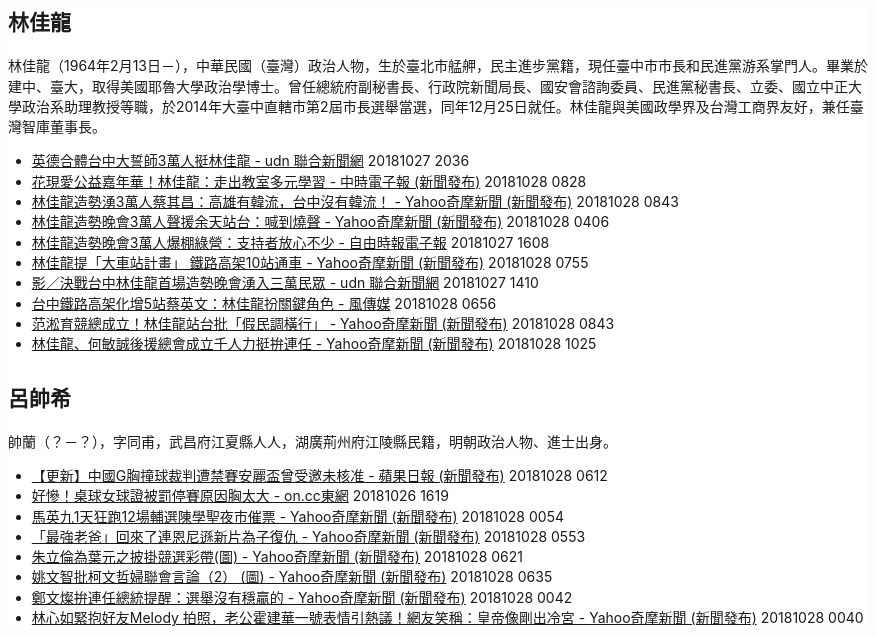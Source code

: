 ## 林佳龍

林佳龍（1964年2月13日－），中華民國（臺灣）政治人物，生於臺北市艋舺，民主進步黨籍，現任臺中市市長和民進黨游系掌門人。畢業於建中、臺大，取得美國耶魯大學政治學博士。曾任總統府副秘書長、行政院新聞局長、國安會諮詢委員、民進黨秘書長、立委、國立中正大學政治系助理教授等職，於2014年大臺中直轄市第2屆市長選舉當選，同年12月25日就任。林佳龍與美國政學界及台灣工商界友好，兼任臺灣智庫董事長。
- [英德合體台中大誓師3萬人挺林佳龍 - udn 聯合新聞網](https://udn.com/news/story/10958/3446606 "英德合體台中大誓師3萬人挺林佳龍 - udn 聯合新聞網") 20181027 2036
- [花現愛公益嘉年華！林佳龍：走出教室多元學習 - 中時電子報 (新聞發布)](https://www.chinatimes.com/realtimenews/20181028001878-260405 "花現愛公益嘉年華！林佳龍：走出教室多元學習 - 中時電子報 (新聞發布)") 20181028 0828
- [林佳龍造勢湧3萬人蔡其昌：高雄有韓流，台中沒有韓流！ - Yahoo奇摩新聞 (新聞發布)](https://tw.news.yahoo.com/%E6%9E%97%E4%BD%B3%E9%BE%8D%E9%80%A0%E5%8B%A2%E6%B9%A73%E8%90%AC%E4%BA%BA-%E8%94%A1%E5%85%B6%E6%98%8C-%E9%AB%98%E9%9B%84%E6%9C%89%E9%9F%93%E6%B5%81-%E5%8F%B0%E4%B8%AD%E6%B2%92%E6%9C%89%E9%9F%93%E6%B5%81-083021507.html "林佳龍造勢湧3萬人蔡其昌：高雄有韓流，台中沒有韓流！ - Yahoo奇摩新聞 (新聞發布)") 20181028 0843
- [林佳龍造勢晚會3萬人聲援余天站台：喊到燒聲 - Yahoo奇摩新聞 (新聞發布)](https://tw.news.yahoo.com/%E6%9E%97%E4%BD%B3%E9%BE%8D%E9%80%A0%E5%8B%A2%E6%99%9A%E6%9C%833%E8%90%AC%E4%BA%BA%E8%81%B2%E6%8F%B4-%E4%BD%99%E5%A4%A9%E7%AB%99%E5%8F%B0-%E5%96%8A%E5%88%B0%E7%87%92%E8%81%B2-032400327.html "林佳龍造勢晚會3萬人聲援余天站台：喊到燒聲 - Yahoo奇摩新聞 (新聞發布)") 20181028 0406
- [林佳龍造勢晚會3萬人爆棚綠營：支持者放心不少 - 自由時報電子報](http://news.ltn.com.tw/news/politics/breakingnews/2594237 "林佳龍造勢晚會3萬人爆棚綠營：支持者放心不少 - 自由時報電子報") 20181027 1608
- [林佳龍提「大車站計畫」 鐵路高架10站通車 - Yahoo奇摩新聞 (新聞發布)](https://tw.news.yahoo.com/%E6%9E%97%E4%BD%B3%E9%BE%8D%E6%8F%90-%E5%A4%A7%E8%BB%8A%E7%AB%99%E8%A8%88%E7%95%AB-%E9%90%B5%E8%B7%AF%E9%AB%98%E6%9E%B610%E7%AB%99%E9%80%9A%E8%BB%8A-073545427.html "林佳龍提「大車站計畫」 鐵路高架10站通車 - Yahoo奇摩新聞 (新聞發布)") 20181028 0755
- [影／決戰台中林佳龍首場造勢晚會湧入三萬民眾 - udn 聯合新聞網](https://udn.com/news/story/6656/3446428 "影／決戰台中林佳龍首場造勢晚會湧入三萬民眾 - udn 聯合新聞網") 20181027 1410
- [台中鐵路高架化增5站蔡英文：林佳龍扮關鍵角色 - 風傳媒](https://www.storm.mg/article/578355 "台中鐵路高架化增5站蔡英文：林佳龍扮關鍵角色 - 風傳媒") 20181028 0656
- [范淞育競總成立！林佳龍站台批「假民調橫行」 - Yahoo奇摩新聞 (新聞發布)](https://tw.news.yahoo.com/%E8%8C%83%E6%B7%9E%E8%82%B2%E7%AB%B6%E7%B8%BD%E6%88%90%E7%AB%8B-%E6%9E%97%E4%BD%B3%E9%BE%8D%E7%AB%99%E5%8F%B0%E6%89%B9-%E5%81%87%E6%B0%91%E8%AA%BF%E6%A9%AB%E8%A1%8C-082444159.html "范淞育競總成立！林佳龍站台批「假民調橫行」 - Yahoo奇摩新聞 (新聞發布)") 20181028 0843
- [林佳龍、何敏誠後援總會成立千人力挺拚連任 - Yahoo奇摩新聞 (新聞發布)](https://tw.news.yahoo.com/%E6%9E%97%E4%BD%B3%E9%BE%8D-%E4%BD%95%E6%95%8F%E8%AA%A0%E5%BE%8C%E6%8F%B4%E7%B8%BD%E6%9C%83%E6%88%90%E7%AB%8B-%E5%8D%83%E4%BA%BA%E5%8A%9B%E6%8C%BA%E6%8B%9A%E9%80%A3%E4%BB%BB-102536597.html "林佳龍、何敏誠後援總會成立千人力挺拚連任 - Yahoo奇摩新聞 (新聞發布)") 20181028 1025

## 呂帥希

帥蘭（？－？），字同甫，武昌府江夏縣人人，湖廣荊州府江陵縣民籍，明朝政治人物、進士出身。
- [【更新】中國G胸撞球裁判遭禁賽安麗盃曾受邀未核准 - 蘋果日報 (新聞發布)](https://tw.appledaily.com/new/realtime/20181028/1455659/ "【更新】中國G胸撞球裁判遭禁賽安麗盃曾受邀未核准 - 蘋果日報 (新聞發布)") 20181028 0612
- [好慘！桌球女球證被罰停賽原因胸太大 - on.cc東網](https://hk.on.cc/hk/bkn/cnt/sport/20181027/bkn-20181027001038642-1027_00882_001.html "好慘！桌球女球證被罰停賽原因胸太大 - on.cc東網") 20181026 1619
- [馬英九1天狂跑12場輔選陳學聖夜市催票 - Yahoo奇摩新聞 (新聞發布)](https://tw.news.yahoo.com/video/%E9%A6%AC%E8%8B%B1%E4%B9%9D1%E5%A4%A9%E7%8B%82%E8%B7%9112%E5%A0%B4-%E8%BC%94%E9%81%B8%E9%99%B3%E5%AD%B8%E8%81%96%E5%A4%9C%E5%B8%82%E5%82%AC%E7%A5%A8-003321524.html "馬英九1天狂跑12場輔選陳學聖夜市催票 - Yahoo奇摩新聞 (新聞發布)") 20181028 0054
- [「最強老爸」回來了連恩尼遜新片為子復仇 - Yahoo奇摩新聞 (新聞發布)](https://tw.news.yahoo.com/video/%E6%9C%80%E5%BC%B7%E8%80%81%E7%88%B8-%E5%9B%9E%E4%BE%86%E4%BA%86-%E9%80%A3%E6%81%A9%E5%B0%BC%E9%81%9C%E6%96%B0%E7%89%87%E7%82%BA%E5%AD%90%E5%BE%A9%E4%BB%87-054722489.html "「最強老爸」回來了連恩尼遜新片為子復仇 - Yahoo奇摩新聞 (新聞發布)") 20181028 0553
- [朱立倫為葉元之披掛競選彩帶(圖) - Yahoo奇摩新聞 (新聞發布)](https://tw.news.yahoo.com/%E6%9C%B1%E7%AB%8B%E5%80%AB%E7%82%BA%E8%91%89%E5%85%83%E4%B9%8B%E6%8A%AB%E6%8E%9B%E7%AB%B6%E9%81%B8%E5%BD%A9%E5%B8%B6-%E5%9C%96-054909332.html "朱立倫為葉元之披掛競選彩帶(圖) - Yahoo奇摩新聞 (新聞發布)") 20181028 0621
- [姚文智批柯文哲婦聯會言論（2） (圖) - Yahoo奇摩新聞 (新聞發布)](https://tw.news.yahoo.com/%E5%A7%9A%E6%96%87%E6%99%BA%E6%89%B9%E6%9F%AF%E6%96%87%E5%93%B2%E5%A9%A6%E8%81%AF%E6%9C%83%E8%A8%80%E8%AB%96-2-%E5%9C%96-061109536.html "姚文智批柯文哲婦聯會言論（2） (圖) - Yahoo奇摩新聞 (新聞發布)") 20181028 0635
- [鄭文燦拚連任總統提醒：選舉沒有穩贏的 - Yahoo奇摩新聞 (新聞發布)](https://tw.news.yahoo.com/video/%E9%84%AD%E6%96%87%E7%87%A6%E6%8B%9A%E9%80%A3%E4%BB%BB-%E7%B8%BD%E7%B5%B1%E6%8F%90%E9%86%92-%E9%81%B8%E8%88%89%E6%B2%92%E6%9C%89%E7%A9%A9%E8%B4%8F%E7%9A%84-003333252.html "鄭文燦拚連任總統提醒：選舉沒有穩贏的 - Yahoo奇摩新聞 (新聞發布)") 20181028 0042
- [林心如緊抱好友Melody 拍照，老公霍建華一號表情引熱議！網友笑稱：皇帝像剛出冷宮 - Yahoo奇摩新聞 (新聞發布)](https://tw.news.yahoo.com/%E6%9E%97%E5%BF%83%E5%A6%82%E7%B7%8A%E6%8A%B1%E5%A5%BD%E5%8F%8Bmelody-%E6%8B%8D%E7%85%A7-%E8%80%81%E5%85%AC%E9%9C%8D%E5%BB%BA%E8%8F%AF-%E8%99%9F%E8%A1%A8%E6%83%85%E5%BC%95%E7%86%B1%E8%AD%B0-%E7%B6%B2%E5%8F%8B%E7%AC%91%E7%A8%B1-153400409.html "林心如緊抱好友Melody 拍照，老公霍建華一號表情引熱議！網友笑稱：皇帝像剛出冷宮 - Yahoo奇摩新聞 (新聞發布)") 20181028 0040